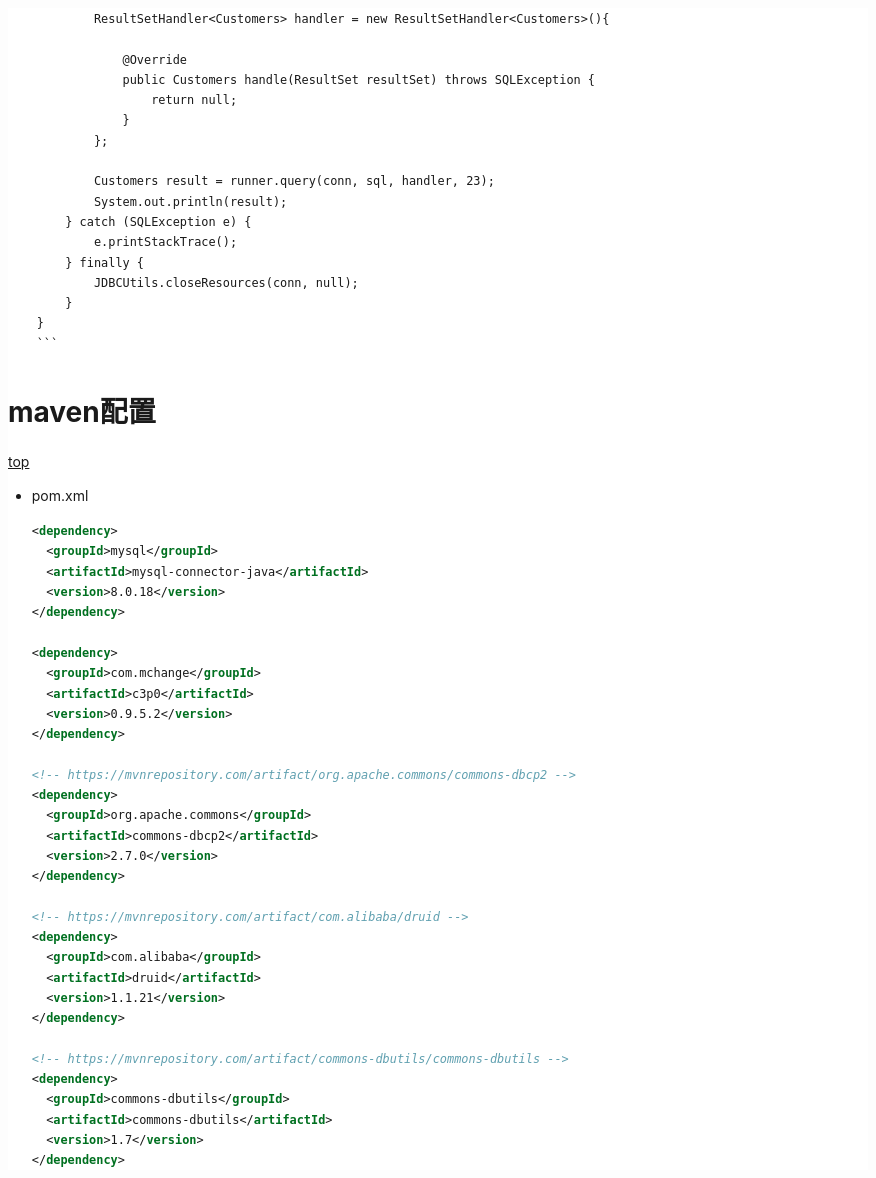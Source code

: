                 ResultSetHandler<Customers> handler = new ResultSetHandler<Customers>(){

                    @Override
                    public Customers handle(ResultSet resultSet) throws SQLException {
                        return null;
                    }
                };

                Customers result = runner.query(conn, sql, handler, 23);
                System.out.println(result);
            } catch (SQLException e) {
                e.printStackTrace();
            } finally {
                JDBCUtils.closeResources(conn, null);
            }
        }
        ```

# maven配置
[top](#catalog)
- pom.xml
    ```xml
    <dependency>
      <groupId>mysql</groupId>
      <artifactId>mysql-connector-java</artifactId>
      <version>8.0.18</version>
    </dependency>

    <dependency>
      <groupId>com.mchange</groupId>
      <artifactId>c3p0</artifactId>
      <version>0.9.5.2</version>
    </dependency>

    <!-- https://mvnrepository.com/artifact/org.apache.commons/commons-dbcp2 -->
    <dependency>
      <groupId>org.apache.commons</groupId>
      <artifactId>commons-dbcp2</artifactId>
      <version>2.7.0</version>
    </dependency>

    <!-- https://mvnrepository.com/artifact/com.alibaba/druid -->
    <dependency>
      <groupId>com.alibaba</groupId>
      <artifactId>druid</artifactId>
      <version>1.1.21</version>
    </dependency>

    <!-- https://mvnrepository.com/artifact/commons-dbutils/commons-dbutils -->
    <dependency>
      <groupId>commons-dbutils</groupId>
      <artifactId>commons-dbutils</artifactId>
      <version>1.7</version>
    </dependency>
    ```
